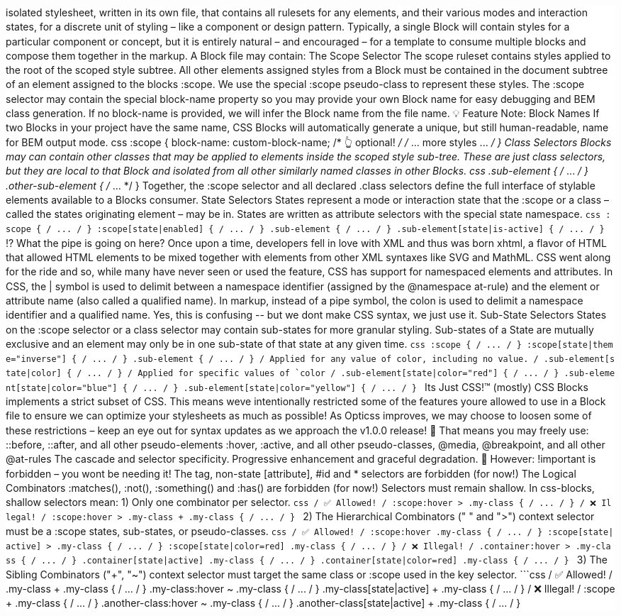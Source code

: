 isolated stylesheet, written in its own file, that contains all rulesets for any elements, and their various modes and interaction states, for a discrete unit of styling – like a component or design pattern. Typically, a single Block will contain styles for a particular component or concept, but it is entirely natural – and encouraged – for a template to consume multiple blocks and compose them together in the markup. A Block file may contain: The Scope Selector The scope ruleset contains styles applied to the root of the scoped style subtree. All other elements assigned styles from a Block must be contained in the document subtree of an element assigned to the blocks :scope. We use the special :scope pseudo-class to represent these styles. The :scope selector may contain the special block-name property so you may provide your own Block name for easy debugging and BEM class generation. If no block-name is provided, we will infer the Block name from the file name. 💡 Feature Note: Block Names If two Blocks in your project have the same name, CSS Blocks will automatically generate a unique, but still human-readable, name for BEM output mode. css :scope { block-name: custom-block-name; /* 👆 optional! */ /* ... more styles ... */ } Class Selectors Blocks may can contain other classes that may be applied to elements inside the scoped style sub-tree. These are just class selectors, but they are local to that Block and isolated from all other similarly named classes in other Blocks. css .sub-element { /* ... */ } .other-sub-element { /* ... */ } Together, the :scope selector and all declared .class selectors define the full interface of stylable elements available to a Blocks consumer. State Selectors States represent a mode or interaction state that the :scope or a class – called the states originating element – may be in. States are written as attribute selectors with the special state namespace. ```css :scope { / ... / } :scope[state|enabled] { / ... / } .sub-element { / ... / } .sub-element[state|is-active] { / ... / } ``` ⁉️ What the pipe is going on here? Once upon a time, developers fell in love with XML and thus was born xhtml, a flavor of HTML that allowed HTML elements to be mixed together with elements from other XML syntaxes like SVG and MathML. CSS went along for the ride and so, while many have never seen or used the feature, CSS has support for namespaced elements and attributes. In CSS, the | symbol is used to delimit between a namespace identifier (assigned by the @namespace at-rule) and the element or attribute name (also called a qualified name). In markup, instead of a pipe symbol, the colon is used to delimit a namespace identifier and a qualified name. Yes, this is confusing -- but we dont make CSS syntax, we just use it. Sub-State Selectors States on the :scope selector or a class selector may contain sub-states for more granular styling. Sub-states of a State are mutually exclusive and an element may only be in one sub-state of that state at any given time. ```css :scope { / ... / } :scope[state|theme="inverse"] { / ... / } .sub-element { / ... / } / Applied for any value of color, including no value. / .sub-element[state|color] { / ... / } / Applied for specific values of `color / .sub-element[state|color="red"] { / ... / } .sub-element[state|color="blue"] { / ... / } .sub-element[state|color="yellow"] { / ... / } ``` Its Just CSS!™️ (mostly) CSS Blocks implements a strict subset of CSS. This means weve intentionally restricted some of the features youre allowed to use in a Block file to ensure we can optimize your stylesheets as much as possible! As Opticss improves, we may choose to loosen some of these restrictions – keep an eye out for syntax updates as we approach the v1.0.0 release! 🎉 That means you may freely use: ::before, ::after, and all other pseudo-elements :hover, :active, and all other pseudo-classes, @media, @breakpoint, and all other @at-rules The cascade and selector specificity. Progressive enhancement and graceful degradation. 🚨 However: !important is forbidden – you wont be needing it! The tag, non-state [attribute], #id and * selectors are forbidden (for now!) The Logical Combinators :matches(), :not(), :something() and :has() are forbidden (for now!) Selectors must remain shallow. In css-blocks, shallow selectors mean: 1) Only one combinator per selector. ```css / ✅ Allowed! / :scope:hover > .my-class { / ... / } / ❌ Illegal! / :scope:hover > .my-class + .my-class { / ... / } ``` 2) The Hierarchical Combinators (" " and ">") context selector must be a :scope states, sub-states, or pseudo-classes. ```css / ✅ Allowed! / :scope:hover .my-class { / ... / } :scope[state|active] > .my-class { / ... / } :scope[state|color=red] .my-class { / ... / } / ❌ Illegal! / .container:hover > .my-class { / ... / } .container[state|active] .my-class { / ... / } .container[state|color=red] .my-class { / ... / } ``` 3) The Sibling Combinators ("+", "~") context selector must target the same class or :scope used in the key selector. ```css / ✅ Allowed! / .my-class + .my-class { / ... / } .my-class:hover ~ .my-class { / ... / } .my-class[state|active] + .my-class { / ... / } / ❌ Illegal! / :scope + .my-class { / ... / } .another-class:hover ~ .my-class { / ... / } .another-class[state|active] + .my-class { / ... / }